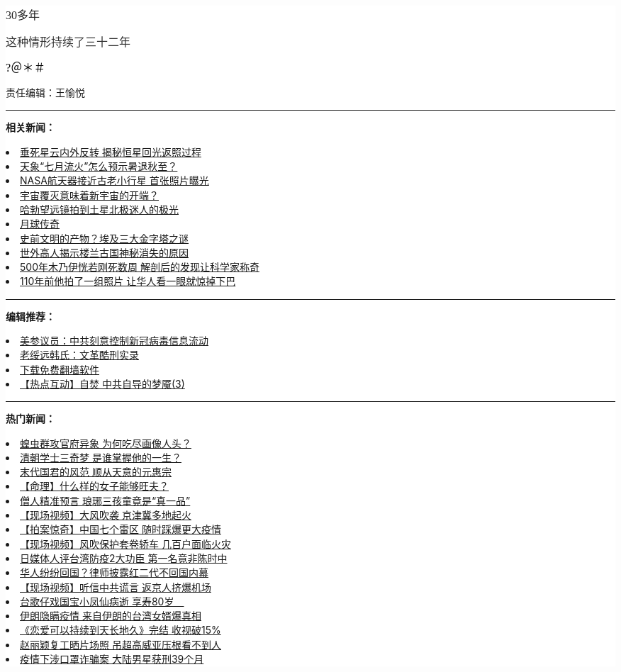 <p class="MsoNormal" style="margin-bottom: .0001pt; text-align: justify; text-justify: inter-ideograph; line-height: normal;"><span lang="EN-US" style="font-size: 12.0pt; font-family: SimSun; mso-fareast-font-family: 新细明体; mso-bidi-font-family: Arial; color: #222222; background: white; mso-fareast-language: ZH-TW;">30</span><span style="font-size: 12.0pt; font-family: '新细明体',serif; mso-ascii-font-family: SimSun; mso-hansi-font-family: SimSun; mso-bidi-font-family: Arial; color: #222222; background: white; mso-fareast-language: ZH-TW;">多年</span></p>
</td>
<td style="width: 164.7pt; border-top: none; border-left: none; border-bottom: solid windowtext 1.0pt; border-right: solid windowtext 1.0pt; mso-border-top-alt: solid windowtext .75pt; mso-border-left-alt: solid windowtext .75pt; mso-border-alt: solid windowtext .75pt; padding: 0cm 5.4pt 0cm 5.4pt; height: 27.0pt;" width="220">
<p class="MsoNormal" style="margin-bottom: .0001pt; text-align: justify; text-justify: inter-ideograph; line-height: normal;"><span style="font-size: 12.0pt; font-family: '新细明体',serif; mso-ascii-font-family: SimSun; mso-hansi-font-family: SimSun; color: #333333; mso-fareast-language: ZH-TW;">这种情形持续了三十二年</span></p>
</td>
</tr>
</tbody>
</table>
</div>
<p><span lang="EN-US" style="font-size: 12.0pt; font-family: SimSun; mso-hansi-font-family: Calibri; color: black; letter-spacing: .15pt; background: white;">?＠＊＃</span></p>
<p>责任编辑：王愉悦</p>
</div>

<hr>


<strong>相关新闻：</strong>
<li><a href="/gb/18/8/21/n10654834.md#1">垂死星云内外反转 揭秘恒星回光返照过程</a></li>
<li><a href="/gb/18/8/24/n10662440.md#1">天象“七月流火”怎么预示暑退秋至？</a></li>
<li><a href="/gb/18/8/26/n10666641.md#1">NASA航天器接近古老小行星 首张照片曝光</a></li>
<li><a href="/gb/18/8/29/n10674279.md#1">宇宙覆灭意味着新宇宙的开端？</a></li>
<li><a href="/gb/18/9/1/n10682656.md#1">哈勃望远镜拍到土星北极迷人的极光</a></li>
<li><a href="/gb/19/7/11/n11377388.md#1">月球传奇</a></li>
<li><a href="/gb/19/6/9/n11311155.md#1">史前文明的产物？埃及三大金字塔之谜</a></li>
<li><a href="/gb/18/2/28/n10179599.md#1">世外高人揭示楼兰古国神秘消失的原因</a></li>
<li><a href="/gb/17/12/13/n9954688.md#1">500年木乃伊恍若刚死数周 解剖后的发现让科学家称奇</a></li>
<li><a href="/gb/17/11/14/n9840285.md#1">110年前他拍了一组照片 让华人看一眼就惊掉下巴</a></li>
<hr>


<strong>编辑推荐：</strong>
<li><a href="/gb/20/2/22/n11887949.md#1">美参议员：中共刻意控制新冠病毒信息流动</a></li>
<li><a href="/gb/17/12/13/n9951832.md#1" target="_blank">老绥远韩氏：文革酷刑实录</a></li><li><a href="https://github.com/bannedbook/fanqiang/wiki" target="_blank">下载免费翻墙软件</a></li><li><a href="/gb/9/3/8/n2455187.md#1" target="_blank">【热点互动】自焚 中共自导的梦魇(3)</a></li>
<hr>

<strong>热门新闻：</strong>
<li><a href="/gb/20/2/29/n11905232.md#1">蝗虫群攻官府异象 为何吃尽画像人头？</a></li>
<li><a href="/gb/20/3/11/n11933369.md#1">清朝学士三奇梦 是谁掌握他的一生？</a></li>
<li><a href="/gb/20/2/28/n11903572.md#1">末代国君的风范 顺从天意的元惠宗</a></li>
<li><a href="/gb/20/3/2/n11909596.md#1">【命理】什么样的女子能够旺夫？</a></li>
<li><a href="/gb/20/3/11/n11933376.md#1">僧人精准预言 琅琊三孩童竟是“真一品”</a></li>
<li><a href="/gb/20/3/18/n11950430.md#1">【现场视频】大风吹袭 京津冀多地起火</a></li>
<li><a href="/gb/20/3/18/n11951281.md#1">【拍案惊奇】中国七个雷区 随时踩爆更大疫情</a></li>
<li><a href="/gb/20/3/19/n11952797.md#1">【现场视频】风吹保护套卷轿车 几百户面临火灾</a></li>
<li><a href="/gb/20/3/16/n11943195.md#1">日媒体人评台湾防疫2大功臣 第一名竟非陈时中</a></li>
<li><a href="/gb/20/3/17/n11947698.md#1">华人纷纷回国？律师披露红二代不回国内幕</a></li>
<li><a href="/gb/20/3/17/n11946346.md#1">【现场视频】听信中共谎言 返京人挤爆机场</a></li>
<li><a href="/gb/20/3/17/n11946544.md#1">台歌仔戏国宝小凤仙病逝 享寿80岁　</a></li>
<li><a href="/gb/20/3/17/n11947993.md#1">伊朗隐瞒疫情 来自伊朗的台湾女婿爆真相</a></li>
<li><a href="/gb/20/3/18/n11949282.md#1">《恋爱可以持续到天长地久》完结 收视破15%</a></li>
<li><a href="/gb/20/3/16/n11945468.md#1">赵丽颖复工晒片场照 吊超高威亚压根看不到人</a></li>
<li><a href="/gb/20/3/17/n11948248.md#1">疫情下涉口罩诈骗案 大陆男星获刑39个月</a></li>
